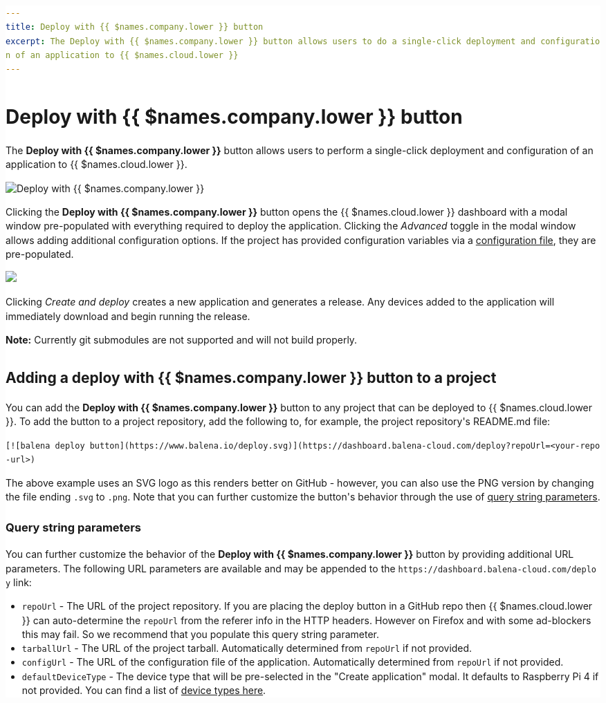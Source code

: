 ```yaml
---
title: Deploy with {{ $names.company.lower }} button
excerpt: The Deploy with {{ $names.company.lower }} button allows users to do a single-click deployment and configuration of an application to {{ $names.cloud.lower }}
---
```


# Deploy with {{ $names.company.lower }} button

The **Deploy with {{ $names.company.lower }}** button allows users to perform a single-click deployment and configuration of an application to {{ $names.cloud.lower }}.

![Deploy with {{ $names.company.lower }}](https://balena.io/deploy.svg)

Clicking the **Deploy with {{ $names.company.lower }}** button opens the {{ $names.cloud.lower }} dashboard with a modal window pre-populated with everything required to deploy the application. Clicking the _Advanced_ toggle in the modal window allows adding additional configuration options. If the project has provided configuration variables via a [configuration file](#balenayml-configuration-file), they are pre-populated.

<img src="https://www.balena.io/docs/img/configuration/deploy-to-balena.png" width="80%">

Clicking _Create and deploy_ creates a new application and generates a release. Any devices added to the application will immediately download and begin running the release.

__Note:__ Currently git submodules are not supported and will not build properly.

## Adding a deploy with {{ $names.company.lower }} button to a project

You can add the **Deploy with {{ $names.company.lower }}** button to any project that can be deployed to {{ $names.cloud.lower }}. To add the button to a project repository, add the following to, for example, the project repository's README.md file:

`[![balena deploy button](https://www.balena.io/deploy.svg)](https://dashboard.balena-cloud.com/deploy?repoUrl=<your-repo-url>)`

The above example uses an SVG logo as this renders better on GitHub - however, you can also use the PNG version by changing the file ending `.svg` to `.png`. Note that you can further customize the button's behavior through the use of [query string parameters](#query-string-parameters).

### Query string parameters

You can further customize the behavior of the **Deploy with {{ $names.company.lower }}** button by providing additional URL parameters. The following URL parameters are available and may be appended to the `https://dashboard.balena-cloud.com/deploy` link:

* `repoUrl` - The URL of the project repository. If you are placing the deploy button in a GitHub repo then {{ $names.cloud.lower }} can auto-determine the `repoUrl` from the referer info in the HTTP headers. However on Firefox and with some ad-blockers this may fail. So we recommend that you populate this query string parameter.
* `tarballUrl` - The URL of the project tarball. Automatically determined from `repoUrl` if not provided.
* `configUrl` - The URL of the configuration file of the application. Automatically determined from `repoUrl` if not provided.
* `defaultDeviceType` - The device type that will be pre-selected in the "Create application" modal. It defaults to Raspberry Pi 4 if not provided. You can find a list of [device types here](/reference/hardware/devices/).
